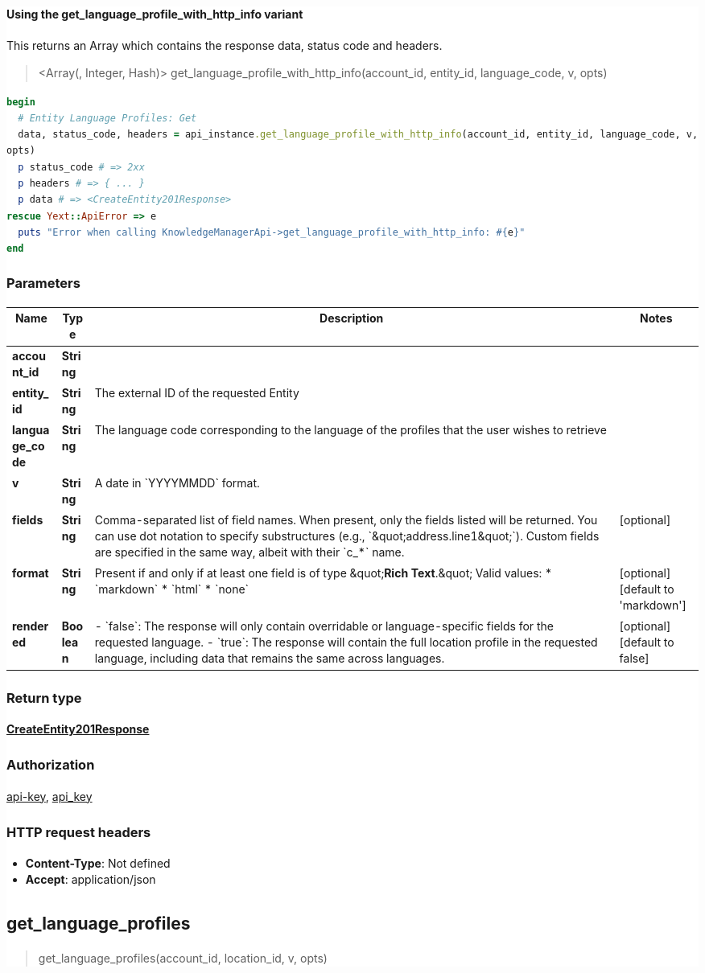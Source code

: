 #### Using the get_language_profile_with_http_info variant

This returns an Array which contains the response data, status code and headers.

> <Array(<CreateEntity201Response>, Integer, Hash)> get_language_profile_with_http_info(account_id, entity_id, language_code, v, opts)

```ruby
begin
  # Entity Language Profiles: Get
  data, status_code, headers = api_instance.get_language_profile_with_http_info(account_id, entity_id, language_code, v, opts)
  p status_code # => 2xx
  p headers # => { ... }
  p data # => <CreateEntity201Response>
rescue Yext::ApiError => e
  puts "Error when calling KnowledgeManagerApi->get_language_profile_with_http_info: #{e}"
end
```

### Parameters

| Name | Type | Description | Notes |
| ---- | ---- | ----------- | ----- |
| **account_id** | **String** |  |  |
| **entity_id** | **String** | The external ID of the requested Entity |  |
| **language_code** | **String** | The language code corresponding to the language of the profiles that the user wishes to retrieve |  |
| **v** | **String** | A date in &#x60;YYYYMMDD&#x60; format. |  |
| **fields** | **String** | Comma-separated list of field names. When present, only the fields listed will be returned. You can use dot notation to specify substructures (e.g., &#x60;\&quot;address.line1\&quot;&#x60;). Custom fields are specified in the same way, albeit with their &#x60;c_*&#x60; name. | [optional] |
| **format** | **String** | Present if and only if at least one field is of type \&quot;**Rich Text**.\&quot;  Valid values:   * &#x60;markdown&#x60;   * &#x60;html&#x60;   * &#x60;none&#x60;  | [optional][default to &#39;markdown&#39;] |
| **rendered** | **Boolean** | - &#x60;false&#x60;: The response will only contain overridable or language-specific fields for the requested language. - &#x60;true&#x60;:  The response will contain the full location profile in the requested language, including data that remains the same across languages.  | [optional][default to false] |

### Return type

[**CreateEntity201Response**](CreateEntity201Response.md)

### Authorization

[api-key](../README.md#api-key), [api_key](../README.md#api_key)

### HTTP request headers

- **Content-Type**: Not defined
- **Accept**: application/json


## get_language_profiles

> <LanguageProfilesResponse> get_language_profiles(account_id, location_id, v, opts)
